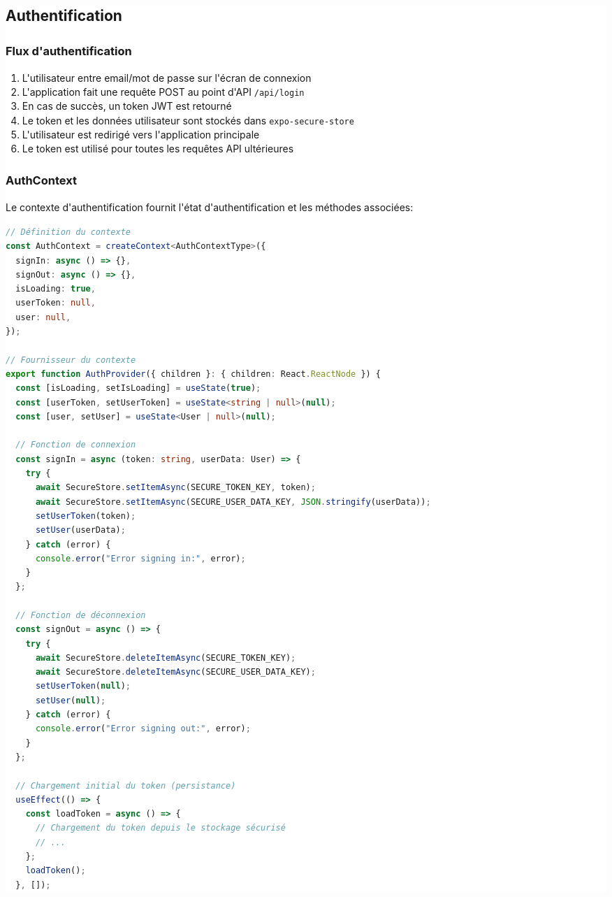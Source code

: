 ## Authentification

### Flux d'authentification

1. L'utilisateur entre email/mot de passe sur l'écran de connexion
2. L'application fait une requête POST au point d'API `/api/login`
3. En cas de succès, un token JWT est retourné
4. Le token et les données utilisateur sont stockés dans `expo-secure-store`
5. L'utilisateur est redirigé vers l'application principale
6. Le token est utilisé pour toutes les requêtes API ultérieures

### AuthContext

Le contexte d'authentification fournit l'état d'authentification et les méthodes associées:

```typescript
// Définition du contexte
const AuthContext = createContext<AuthContextType>({
  signIn: async () => {},
  signOut: async () => {},
  isLoading: true,
  userToken: null,
  user: null,
});

// Fournisseur du contexte
export function AuthProvider({ children }: { children: React.ReactNode }) {
  const [isLoading, setIsLoading] = useState(true);
  const [userToken, setUserToken] = useState<string | null>(null);
  const [user, setUser] = useState<User | null>(null);
  
  // Fonction de connexion
  const signIn = async (token: string, userData: User) => {
    try {
      await SecureStore.setItemAsync(SECURE_TOKEN_KEY, token);
      await SecureStore.setItemAsync(SECURE_USER_DATA_KEY, JSON.stringify(userData));
      setUserToken(token);
      setUser(userData);
    } catch (error) {
      console.error("Error signing in:", error);
    }
  };
  
  // Fonction de déconnexion
  const signOut = async () => {
    try {
      await SecureStore.deleteItemAsync(SECURE_TOKEN_KEY);
      await SecureStore.deleteItemAsync(SECURE_USER_DATA_KEY);
      setUserToken(null);
      setUser(null);
    } catch (error) {
      console.error("Error signing out:", error);
    }
  };
  
  // Chargement initial du token (persistance)
  useEffect(() => {
    const loadToken = async () => {
      // Chargement du token depuis le stockage sécurisé
      // ...
    };
    loadToken();
  }, []);
```